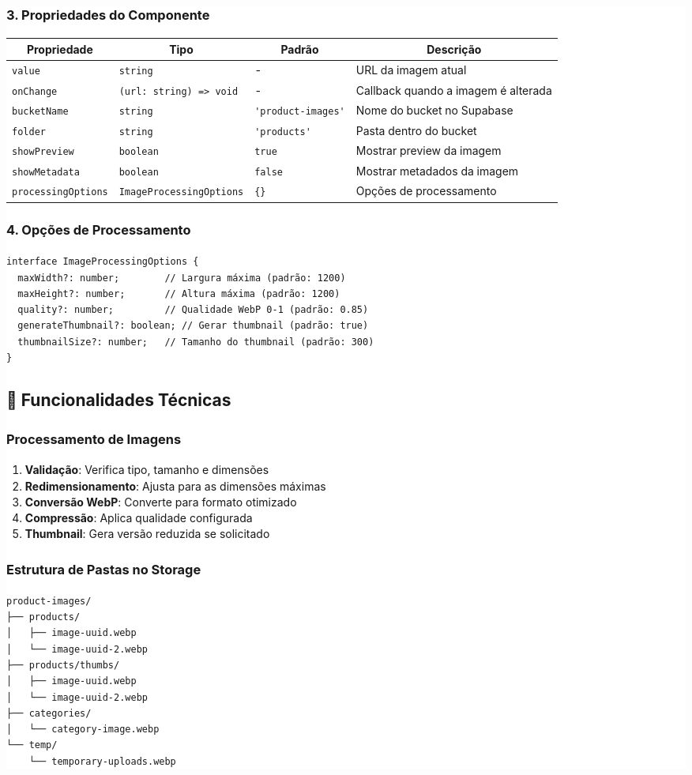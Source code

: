 ### 3. Propriedades do Componente

| Propriedade | Tipo | Padrão | Descrição |
|-------------|------|--------|-----------|
| `value` | `string` | - | URL da imagem atual |
| `onChange` | `(url: string) => void` | - | Callback quando a imagem é alterada |
| `bucketName` | `string` | `'product-images'` | Nome do bucket no Supabase |
| `folder` | `string` | `'products'` | Pasta dentro do bucket |
| `showPreview` | `boolean` | `true` | Mostrar preview da imagem |
| `showMetadata` | `boolean` | `false` | Mostrar metadados da imagem |
| `processingOptions` | `ImageProcessingOptions` | `{}` | Opções de processamento |

### 4. Opções de Processamento

```tsx
interface ImageProcessingOptions {
  maxWidth?: number;        // Largura máxima (padrão: 1200)
  maxHeight?: number;       // Altura máxima (padrão: 1200)
  quality?: number;         // Qualidade WebP 0-1 (padrão: 0.85)
  generateThumbnail?: boolean; // Gerar thumbnail (padrão: true)
  thumbnailSize?: number;   // Tamanho do thumbnail (padrão: 300)
}
```

## 🔧 Funcionalidades Técnicas

### Processamento de Imagens

1. **Validação**: Verifica tipo, tamanho e dimensões
2. **Redimensionamento**: Ajusta para as dimensões máximas
3. **Conversão WebP**: Converte para formato otimizado
4. **Compressão**: Aplica qualidade configurada
5. **Thumbnail**: Gera versão reduzida se solicitado

### Estrutura de Pastas no Storage

```
product-images/
├── products/
│   ├── image-uuid.webp
│   └── image-uuid-2.webp
├── products/thumbs/
│   ├── image-uuid.webp
│   └── image-uuid-2.webp
├── categories/
│   └── category-image.webp
└── temp/
    └── temporary-uploads.webp
```
